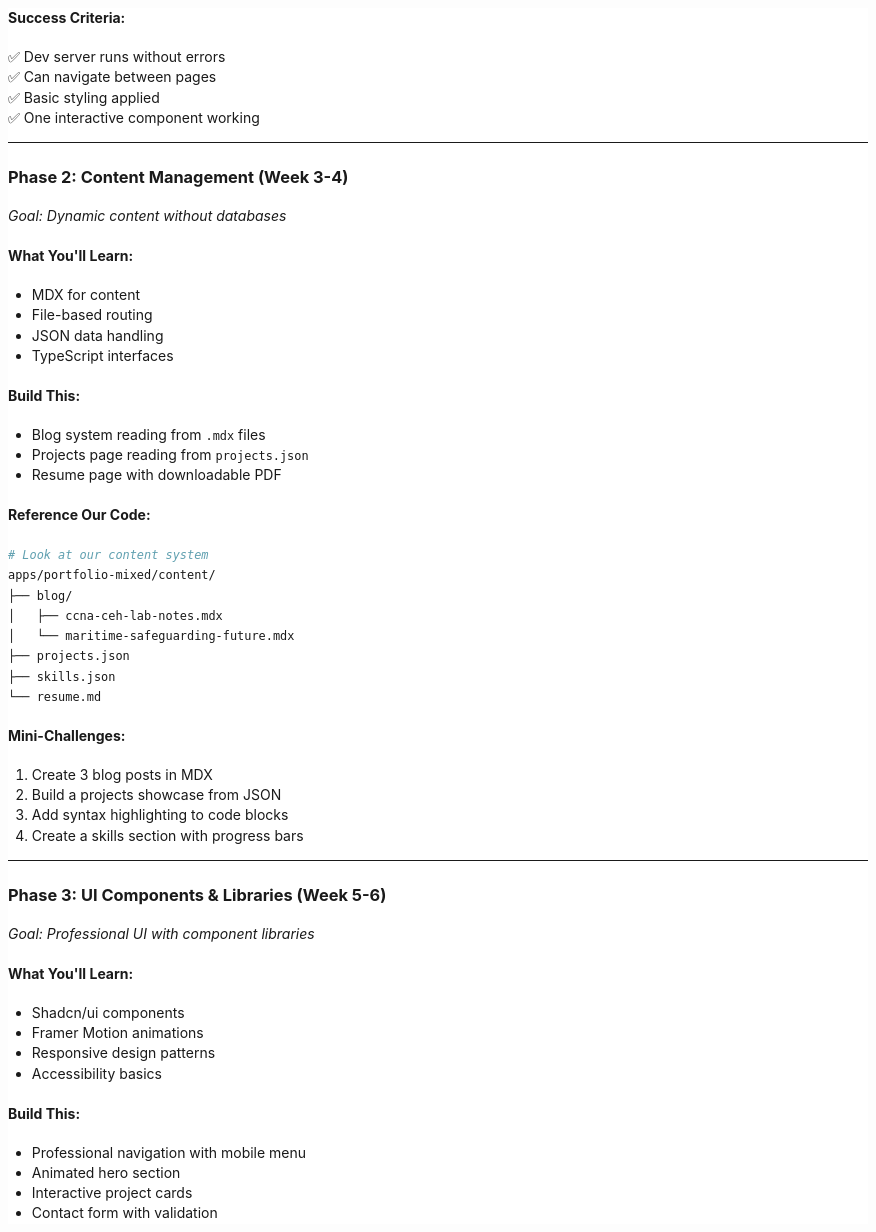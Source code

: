 #### Success Criteria:
✅ Dev server runs without errors  
✅ Can navigate between pages  
✅ Basic styling applied  
✅ One interactive component working  

---

### **Phase 2: Content Management (Week 3-4)**
*Goal: Dynamic content without databases*

#### What You'll Learn:
- MDX for content
- File-based routing
- JSON data handling
- TypeScript interfaces

#### Build This:
- Blog system reading from `.mdx` files
- Projects page reading from `projects.json`
- Resume page with downloadable PDF

#### Reference Our Code:
```bash
# Look at our content system
apps/portfolio-mixed/content/
├── blog/
│   ├── ccna-ceh-lab-notes.mdx
│   └── maritime-safeguarding-future.mdx
├── projects.json
├── skills.json
└── resume.md
```

#### Mini-Challenges:
1. Create 3 blog posts in MDX
2. Build a projects showcase from JSON
3. Add syntax highlighting to code blocks
4. Create a skills section with progress bars

---

### **Phase 3: UI Components & Libraries (Week 5-6)**
*Goal: Professional UI with component libraries*

#### What You'll Learn:
- Shadcn/ui components
- Framer Motion animations
- Responsive design patterns
- Accessibility basics

#### Build This:
- Professional navigation with mobile menu
- Animated hero section
- Interactive project cards
- Contact form with validation
